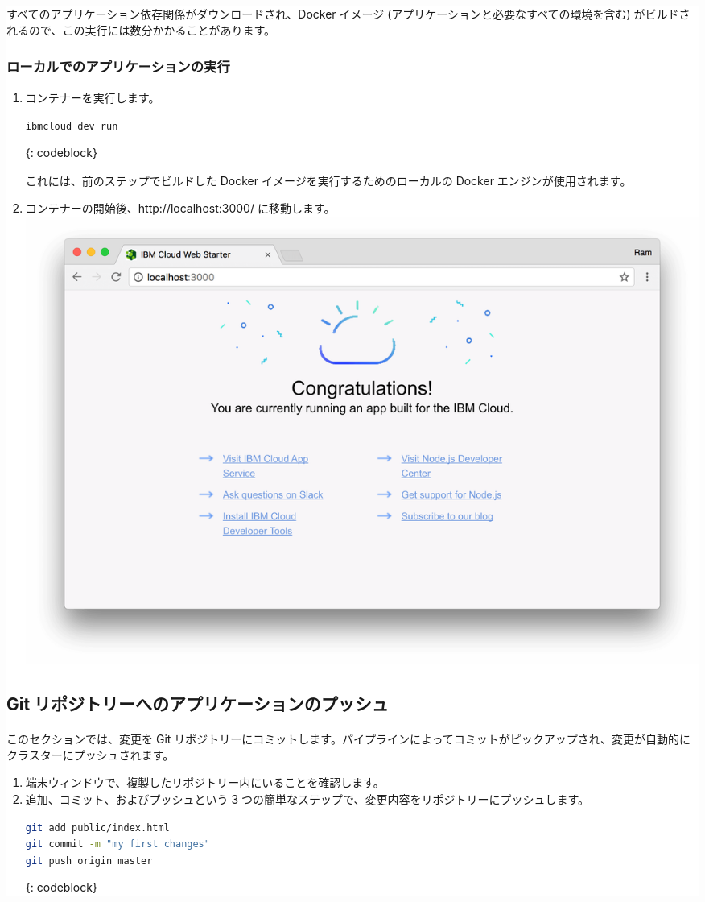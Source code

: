    すべてのアプリケーション依存関係がダウンロードされ、Docker イメージ (アプリケーションと必要なすべての環境を含む) がビルドされるので、この実行には数分かかることがあります。

### ローカルでのアプリケーションの実行

1. コンテナーを実行します。
   ```
   ibmcloud dev run
   ```
   {: codeblock}

   これには、前のステップでビルドした Docker イメージを実行するためのローカルの Docker エンジンが使用されます。
2. コンテナーの開始後、http://localhost:3000/ に移動します。
   ![](images/solution21/node_starter_localhost.png)

## Git リポジトリーへのアプリケーションのプッシュ

このセクションでは、変更を Git リポジトリーにコミットします。パイプラインによってコミットがピックアップされ、変更が自動的にクラスターにプッシュされます。
1. 端末ウィンドウで、複製したリポジトリー内にいることを確認します。
2. 追加、コミット、およびプッシュという 3 つの簡単なステップで、変更内容をリポジトリーにプッシュします。
   ```bash
   git add public/index.html
   git commit -m "my first changes"
   git push origin master
   ```
   {: codeblock}
